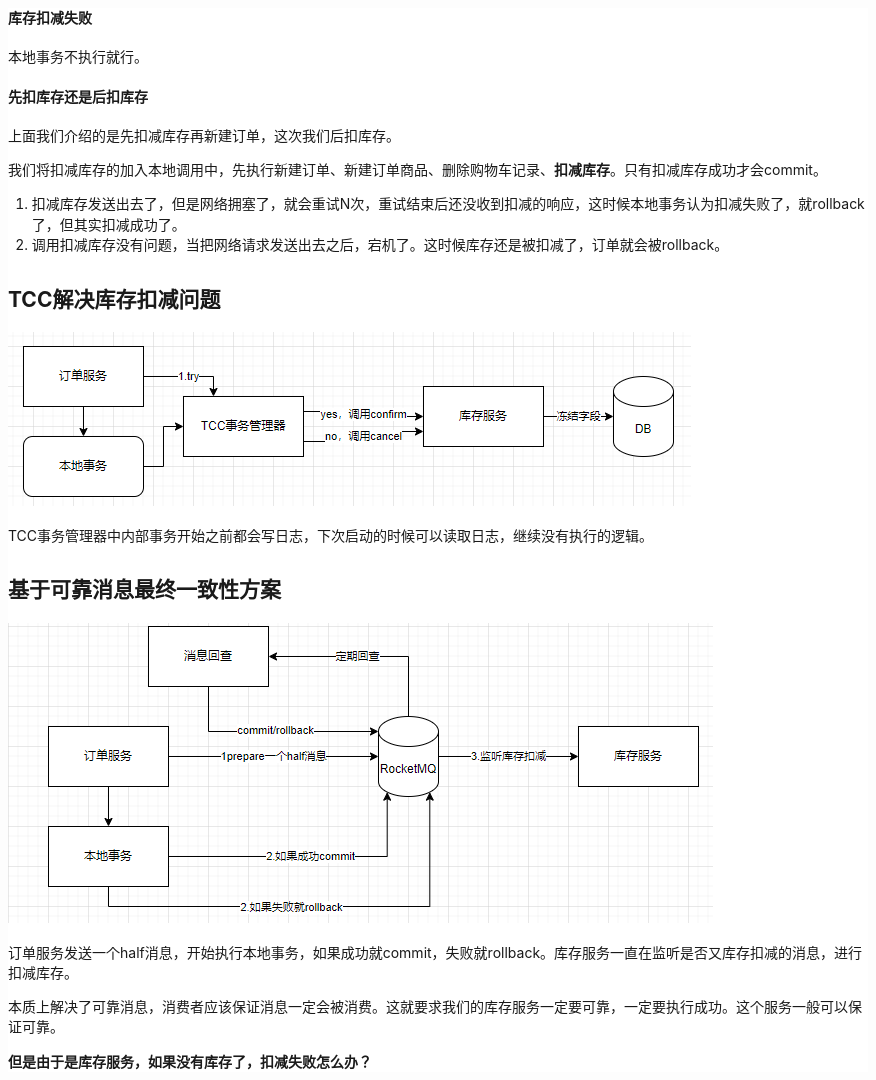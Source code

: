 #### 库存扣减失败

本地事务不执行就行。

#### 先扣库存还是后扣库存

上面我们介绍的是先扣减库存再新建订单，这次我们后扣库存。

我们将扣减库存的加入本地调用中，先执行新建订单、新建订单商品、删除购物车记录、**扣减库存**。只有扣减库存成功才会commit。

1. 扣减库存发送出去了，但是网络拥塞了，就会重试N次，重试结束后还没收到扣减的响应，这时候本地事务认为扣减失败了，就rollback了，但其实扣减成功了。
2. 调用扣减库存没有问题，当把网络请求发送出去之后，宕机了。这时候库存还是被扣减了，订单就会被rollback。

## TCC解决库存扣减问题

![image-20220405102438786](index/image-20220405102438786.png)

TCC事务管理器中内部事务开始之前都会写日志，下次启动的时候可以读取日志，继续没有执行的逻辑。

## 基于可靠消息最终一致性方案

![image-20220405104011632](index/image-20220405104011632.png)

订单服务发送一个half消息，开始执行本地事务，如果成功就commit，失败就rollback。库存服务一直在监听是否又库存扣减的消息，进行扣减库存。

本质上解决了可靠消息，消费者应该保证消息一定会被消费。这就要求我们的库存服务一定要可靠，一定要执行成功。这个服务一般可以保证可靠。

**但是由于是库存服务，如果没有库存了，扣减失败怎么办？**
